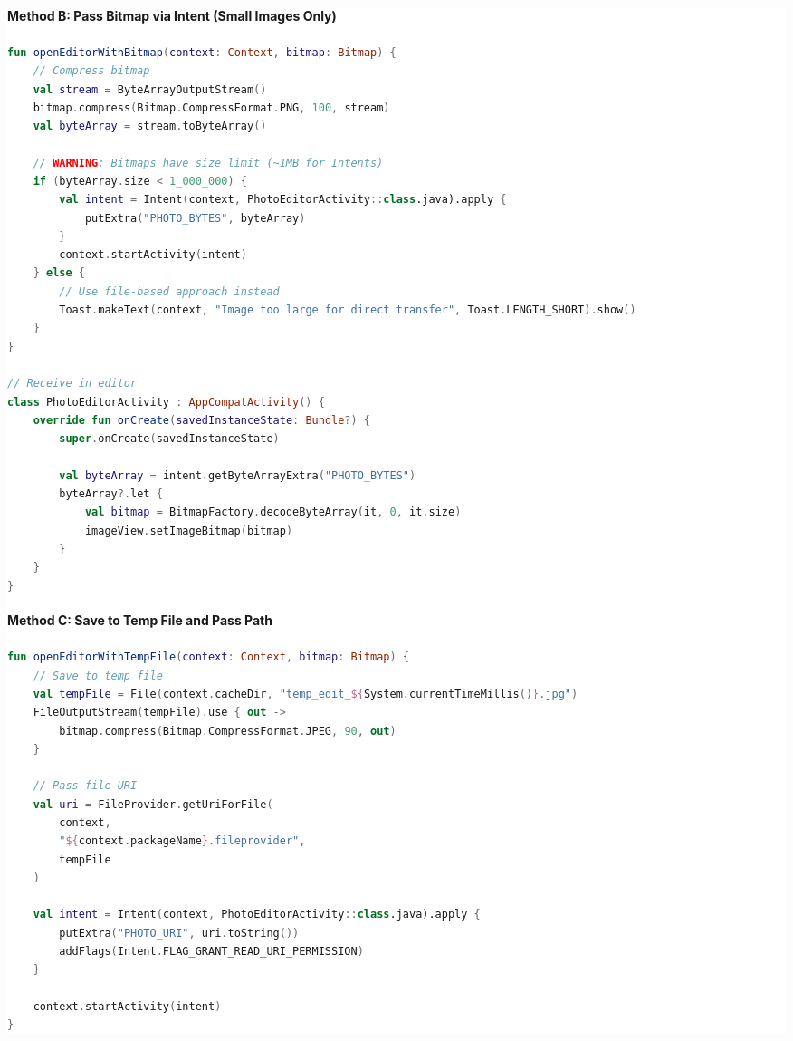 #### Method B: Pass Bitmap via Intent (Small Images Only)

```kotlin
fun openEditorWithBitmap(context: Context, bitmap: Bitmap) {
    // Compress bitmap
    val stream = ByteArrayOutputStream()
    bitmap.compress(Bitmap.CompressFormat.PNG, 100, stream)
    val byteArray = stream.toByteArray()

    // WARNING: Bitmaps have size limit (~1MB for Intents)
    if (byteArray.size < 1_000_000) {
        val intent = Intent(context, PhotoEditorActivity::class.java).apply {
            putExtra("PHOTO_BYTES", byteArray)
        }
        context.startActivity(intent)
    } else {
        // Use file-based approach instead
        Toast.makeText(context, "Image too large for direct transfer", Toast.LENGTH_SHORT).show()
    }
}

// Receive in editor
class PhotoEditorActivity : AppCompatActivity() {
    override fun onCreate(savedInstanceState: Bundle?) {
        super.onCreate(savedInstanceState)

        val byteArray = intent.getByteArrayExtra("PHOTO_BYTES")
        byteArray?.let {
            val bitmap = BitmapFactory.decodeByteArray(it, 0, it.size)
            imageView.setImageBitmap(bitmap)
        }
    }
}
```

#### Method C: Save to Temp File and Pass Path

```kotlin
fun openEditorWithTempFile(context: Context, bitmap: Bitmap) {
    // Save to temp file
    val tempFile = File(context.cacheDir, "temp_edit_${System.currentTimeMillis()}.jpg")
    FileOutputStream(tempFile).use { out ->
        bitmap.compress(Bitmap.CompressFormat.JPEG, 90, out)
    }

    // Pass file URI
    val uri = FileProvider.getUriForFile(
        context,
        "${context.packageName}.fileprovider",
        tempFile
    )

    val intent = Intent(context, PhotoEditorActivity::class.java).apply {
        putExtra("PHOTO_URI", uri.toString())
        addFlags(Intent.FLAG_GRANT_READ_URI_PERMISSION)
    }

    context.startActivity(intent)
}
```
